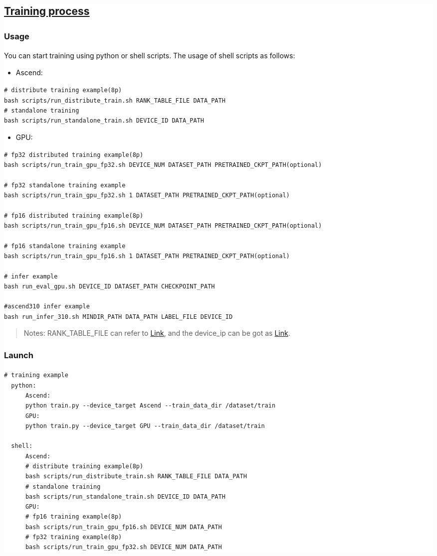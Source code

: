 ## [Training process](#contents)

### Usage

You can start training using python or shell scripts. The usage of shell scripts as follows:

- Ascend:

```shell
# distribute training example(8p)
bash scripts/run_distribute_train.sh RANK_TABLE_FILE DATA_PATH
# standalone training
bash scripts/run_standalone_train.sh DEVICE_ID DATA_PATH
```

- GPU:

```shell
# fp32 distributed training example(8p)
bash scripts/run_train_gpu_fp32.sh DEVICE_NUM DATASET_PATH PRETRAINED_CKPT_PATH(optional)

# fp32 standalone training example
bash scripts/run_train_gpu_fp32.sh 1 DATASET_PATH PRETRAINED_CKPT_PATH(optional)

# fp16 distributed training example(8p)
bash scripts/run_train_gpu_fp16.sh DEVICE_NUM DATASET_PATH PRETRAINED_CKPT_PATH(optional)

# fp16 standalone training example
bash scripts/run_train_gpu_fp16.sh 1 DATASET_PATH PRETRAINED_CKPT_PATH(optional)

# infer example
bash run_eval_gpu.sh DEVICE_ID DATASET_PATH CHECKPOINT_PATH

#ascend310 infer example
bash run_infer_310.sh MINDIR_PATH DATA_PATH LABEL_FILE DEVICE_ID
```

> Notes: RANK_TABLE_FILE can refer to [Link](https://www.mindspore.cn/tutorials/experts/en/master/parallel/train_ascend.html), and the device_ip can be got as [Link](https://gitee.com/mindspore/models/tree/master/utils/hccl_tools).

### Launch

``` shell
# training example
  python:
      Ascend:
      python train.py --device_target Ascend --train_data_dir /dataset/train
      GPU:
      python train.py --device_target GPU --train_data_dir /dataset/train

  shell:
      Ascend:
      # distribute training example(8p)
      bash scripts/run_distribute_train.sh RANK_TABLE_FILE DATA_PATH
      # standalone training
      bash scripts/run_standalone_train.sh DEVICE_ID DATA_PATH
      GPU:
      # fp16 training example(8p)
      bash scripts/run_train_gpu_fp16.sh DEVICE_NUM DATA_PATH
      # fp32 training example(8p)
      bash scripts/run_train_gpu_fp32.sh DEVICE_NUM DATA_PATH
```
